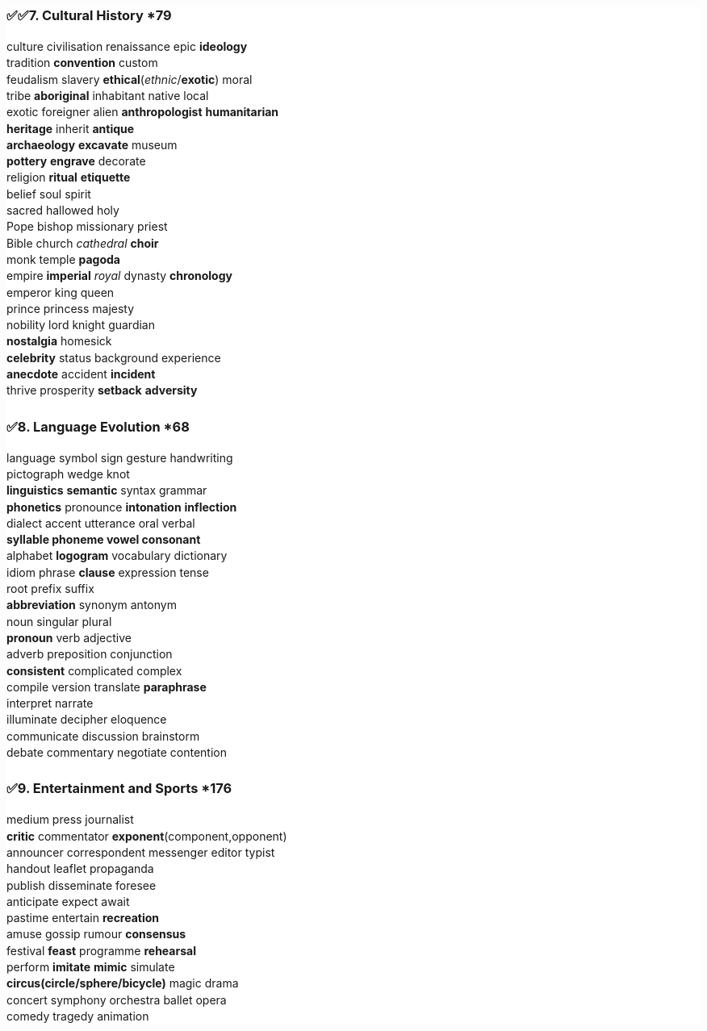 
### ✅✅7. Cultural History *79

culture civilisation renaissance epic **ideology**  
tradition **convention** custom  
feudalism slavery **ethical**(*ethnic*/**exotic**) moral  
tribe **aboriginal** inhabitant native local  
exotic foreigner alien **anthropologist** **humanitarian**  
**heritage** inherit **antique**  
**archaeology** **excavate** museum  
**pottery** **engrave** decorate  
religion **ritual** **etiquette**  
belief soul spirit  
sacred hallowed holy  
Pope bishop missionary priest  
Bible church *cathedral* **choir**  
monk temple **pagoda**  
empire **imperial** *royal* dynasty **chronology**  
emperor king queen  
prince princess majesty  
nobility lord knight guardian  
**nostalgia** homesick  
**celebrity** status background experience  
**anecdote** accident **incident**  
thrive prosperity **setback** **adversity**  


### ✅8. Language Evolution *68

language symbol sign gesture handwriting  
pictograph wedge knot  
**linguistics** **semantic** syntax grammar  
**phonetics** pronounce **intonation** **inflection**  
dialect accent utterance oral verbal  
**syllable phoneme vowel consonant**  
alphabet **logogram** vocabulary dictionary  
idiom phrase **clause** expression tense  
root prefix suffix  
**abbreviation** synonym antonym  
noun singular plural  
**pronoun** verb adjective  
adverb preposition conjunction  
**consistent** complicated complex  
compile version translate **paraphrase**  
interpret narrate  
illuminate decipher eloquence  
communicate discussion brainstorm  
debate commentary negotiate contention  


### ✅9. Entertainment and Sports *176

medium press journalist  
**critic** commentator **exponent**(component,opponent)  
announcer correspondent messenger editor typist  
handout leaflet propaganda  
publish disseminate foresee  
anticipate expect await  
pastime entertain **recreation**  
amuse gossip rumour **consensus**  
festival **feast** programme **rehearsal**  
perform **imitate** **mimic** simulate  
**circus(circle/sphere/bicycle)** magic drama  
concert symphony orchestra ballet opera  
comedy tragedy animation  